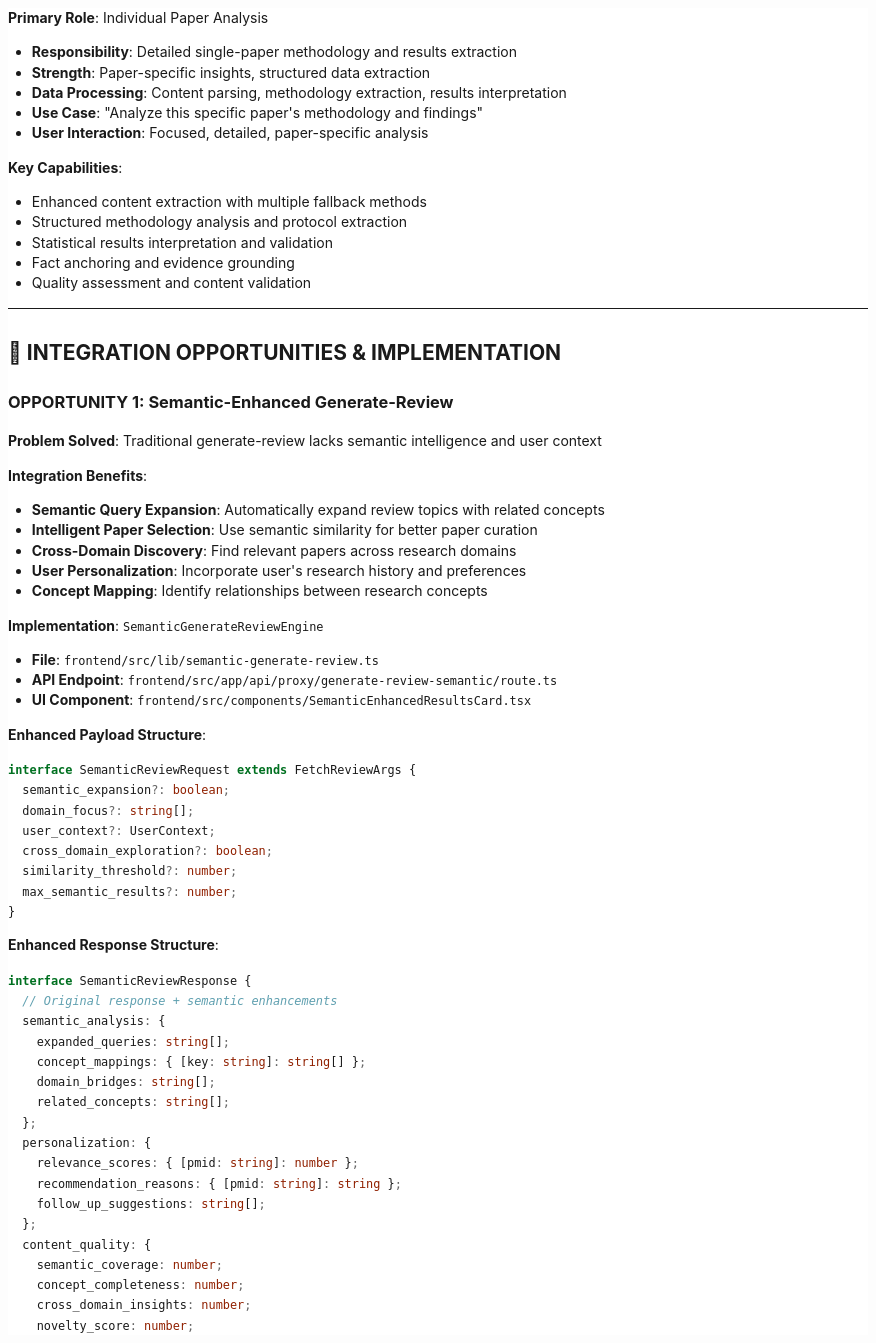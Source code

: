 **Primary Role**: Individual Paper Analysis
- **Responsibility**: Detailed single-paper methodology and results extraction
- **Strength**: Paper-specific insights, structured data extraction
- **Data Processing**: Content parsing, methodology extraction, results interpretation
- **Use Case**: "Analyze this specific paper's methodology and findings"
- **User Interaction**: Focused, detailed, paper-specific analysis

**Key Capabilities**:
- Enhanced content extraction with multiple fallback methods
- Structured methodology analysis and protocol extraction
- Statistical results interpretation and validation
- Fact anchoring and evidence grounding
- Quality assessment and content validation

---

## **🔄 INTEGRATION OPPORTUNITIES & IMPLEMENTATION**

### **OPPORTUNITY 1: Semantic-Enhanced Generate-Review**

**Problem Solved**: Traditional generate-review lacks semantic intelligence and user context

**Integration Benefits**:
- **Semantic Query Expansion**: Automatically expand review topics with related concepts
- **Intelligent Paper Selection**: Use semantic similarity for better paper curation
- **Cross-Domain Discovery**: Find relevant papers across research domains
- **User Personalization**: Incorporate user's research history and preferences
- **Concept Mapping**: Identify relationships between research concepts

**Implementation**: `SemanticGenerateReviewEngine`
- **File**: `frontend/src/lib/semantic-generate-review.ts`
- **API Endpoint**: `frontend/src/app/api/proxy/generate-review-semantic/route.ts`
- **UI Component**: `frontend/src/components/SemanticEnhancedResultsCard.tsx`

**Enhanced Payload Structure**:
```typescript
interface SemanticReviewRequest extends FetchReviewArgs {
  semantic_expansion?: boolean;
  domain_focus?: string[];
  user_context?: UserContext;
  cross_domain_exploration?: boolean;
  similarity_threshold?: number;
  max_semantic_results?: number;
}
```

**Enhanced Response Structure**:
```typescript
interface SemanticReviewResponse {
  // Original response + semantic enhancements
  semantic_analysis: {
    expanded_queries: string[];
    concept_mappings: { [key: string]: string[] };
    domain_bridges: string[];
    related_concepts: string[];
  };
  personalization: {
    relevance_scores: { [pmid: string]: number };
    recommendation_reasons: { [pmid: string]: string };
    follow_up_suggestions: string[];
  };
  content_quality: {
    semantic_coverage: number;
    concept_completeness: number;
    cross_domain_insights: number;
    novelty_score: number;
```